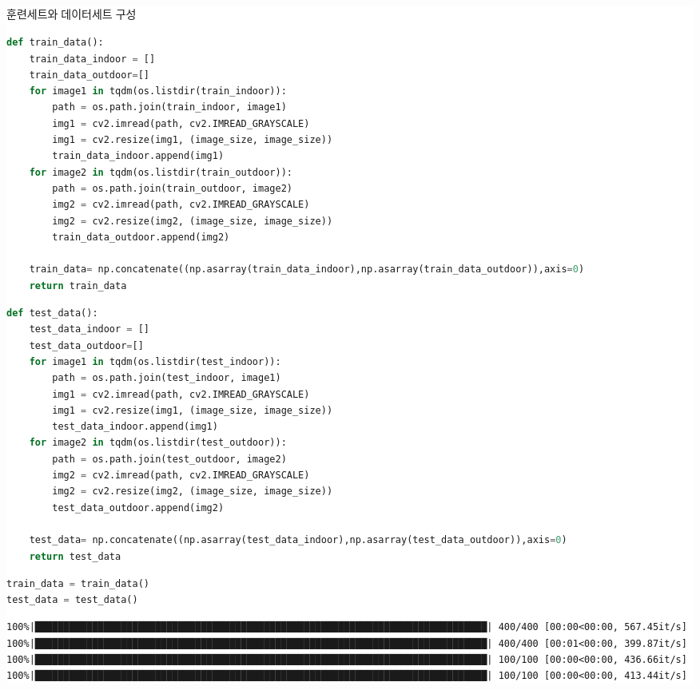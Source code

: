 훈련세트와 데이터세트 구성


```python
def train_data():
    train_data_indoor = [] 
    train_data_outdoor=[]
    for image1 in tqdm(os.listdir(train_indoor)): 
        path = os.path.join(train_indoor, image1)
        img1 = cv2.imread(path, cv2.IMREAD_GRAYSCALE) 
        img1 = cv2.resize(img1, (image_size, image_size))
        train_data_indoor.append(img1) 
    for image2 in tqdm(os.listdir(train_outdoor)): 
        path = os.path.join(train_outdoor, image2)
        img2 = cv2.imread(path, cv2.IMREAD_GRAYSCALE) 
        img2 = cv2.resize(img2, (image_size, image_size))
        train_data_outdoor.append(img2) 
    
    train_data= np.concatenate((np.asarray(train_data_indoor),np.asarray(train_data_outdoor)),axis=0)
    return train_data 
```


```python
def test_data():
    test_data_indoor = [] 
    test_data_outdoor=[]
    for image1 in tqdm(os.listdir(test_indoor)): 
        path = os.path.join(test_indoor, image1)
        img1 = cv2.imread(path, cv2.IMREAD_GRAYSCALE) 
        img1 = cv2.resize(img1, (image_size, image_size))
        test_data_indoor.append(img1) 
    for image2 in tqdm(os.listdir(test_outdoor)): 
        path = os.path.join(test_outdoor, image2)
        img2 = cv2.imread(path, cv2.IMREAD_GRAYSCALE) 
        img2 = cv2.resize(img2, (image_size, image_size))
        test_data_outdoor.append(img2) 
    
    test_data= np.concatenate((np.asarray(test_data_indoor),np.asarray(test_data_outdoor)),axis=0) 
    return test_data 
```


```python
train_data = train_data() 
test_data = test_data()
```

    100%|███████████████████████████████████████████████████████████████████████████████| 400/400 [00:00<00:00, 567.45it/s]
    100%|███████████████████████████████████████████████████████████████████████████████| 400/400 [00:01<00:00, 399.87it/s]
    100%|███████████████████████████████████████████████████████████████████████████████| 100/100 [00:00<00:00, 436.66it/s]
    100%|███████████████████████████████████████████████████████████████████████████████| 100/100 [00:00<00:00, 413.44it/s]
    